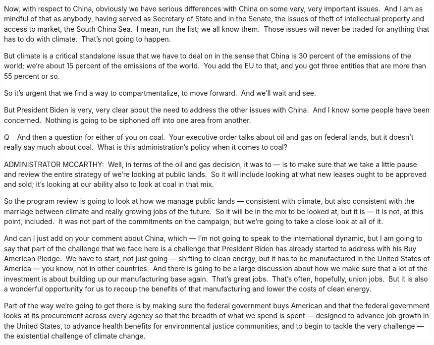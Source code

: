 Now, with respect to China, obviously we have serious differences with
China on some very, very important issues.  And I am as mindful of that
as anybody, having served as Secretary of State and in the Senate, the
issues of theft of intellectual property and access to market, the South
China Sea.  I mean, run the list; we all know them.  Those issues will
never be traded for anything that has to do with climate.  That’s not
going to happen.

But climate is a critical standalone issue that we have to deal on in
the sense that China is 30 percent of the emissions of the world; we’re
about 15 percent of the emissions of the world.  You add the EU to that,
and you got three entities that are more than 55 percent or so.

So it’s urgent that we find a way to compartmentalize, to move forward. 
And we’ll wait and see.

But President Biden is very, very clear about the need to address the
other issues with China.  And I know some people have been concerned. 
Nothing is going to be siphoned off into one area from another.

Q    And then a question for either of you on coal.  Your executive
order talks about oil and gas on federal lands, but it doesn’t really
say much about coal.  What is this administration’s policy when it comes
to coal? 

ADMINISTRATOR MCCARTHY:  Well, in terms of the oil and gas decision, it
was to — is to make sure that we take a little pause and review the
entire strategy of we’re looking at public lands.  So it will include
looking at what new leases ought to be approved and sold; it’s looking
at our ability also to look at coal in that mix. 

So the program review is going to look at how we manage public lands —
consistent with climate, but also consistent with the marriage between
climate and really growing jobs of the future.  So it will be in the mix
to be looked at, but it is — it is not, at this point, included.  It was
not part of the commitments on the campaign, but we’re going to take a
close look at all of it.

And can I just add on your comment about China, which — I’m not going to
speak to the international dynamic, but I am going to say that part of
the challenge that we face here is a challenge that President Biden has
already started to address with his Buy American Pledge.  We have to
start, not just going — shifting to clean energy, but it has to be
manufactured in the United States of America — you know, not in other
countries.  And there is going to be a large discussion about how we
make sure that a lot of the investment is about building up our
manufacturing base again.  That’s great jobs.  That’s often, hopefully,
union jobs.  But it is also a wonderful opportunity for us to recoup the
benefits of that manufacturing and lower the costs of clean energy.

Part of the way we’re going to get there is by making sure the federal
government buys American and that the federal government looks at its
procurement across every agency so that the breadth of what we spend is
spent — designed to advance job growth in the United States, to advance
health benefits for environmental justice communities, and to begin to
tackle the very challenge — the existential challenge of climate change.
